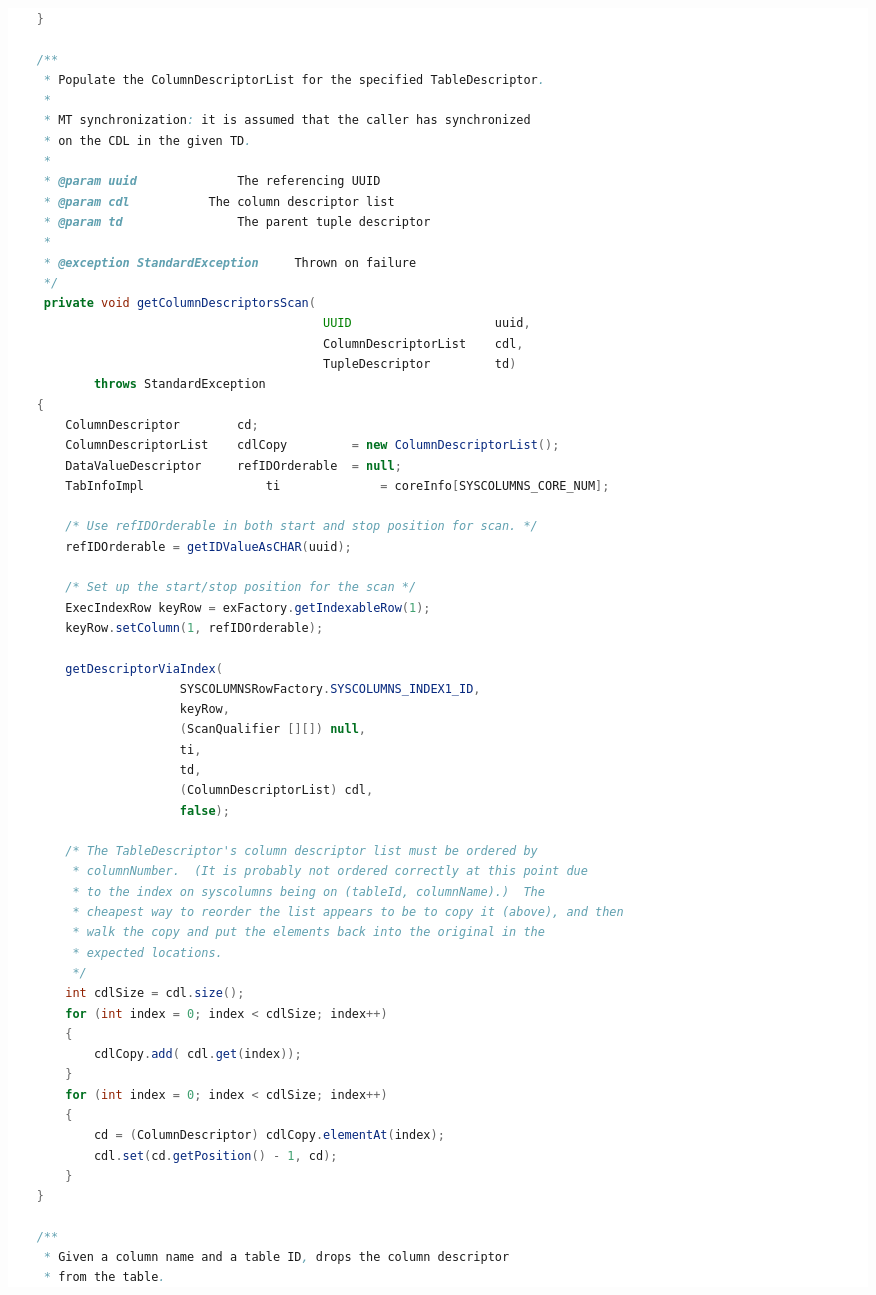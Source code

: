 ```java
	}

	/** 
	 * Populate the ColumnDescriptorList for the specified TableDescriptor.
	 *
	 * MT synchronization: it is assumed that the caller has synchronized
	 * on the CDL in the given TD.
	 *
	 * @param uuid				The referencing UUID
	 * @param cdl			The column descriptor list
	 * @param td				The parent tuple descriptor
	 *
	 * @exception StandardException		Thrown on failure
	 */
	 private void getColumnDescriptorsScan(
											UUID 					uuid, 
											ColumnDescriptorList 	cdl,
											TupleDescriptor 		td)
			throws StandardException
	{
		ColumnDescriptor		cd;
		ColumnDescriptorList    cdlCopy         = new ColumnDescriptorList();
		DataValueDescriptor		refIDOrderable  = null;
		TabInfoImpl                 ti              = coreInfo[SYSCOLUMNS_CORE_NUM];

		/* Use refIDOrderable in both start and stop position for scan. */
		refIDOrderable = getIDValueAsCHAR(uuid);

		/* Set up the start/stop position for the scan */
		ExecIndexRow keyRow = exFactory.getIndexableRow(1);
		keyRow.setColumn(1, refIDOrderable);

		getDescriptorViaIndex(
						SYSCOLUMNSRowFactory.SYSCOLUMNS_INDEX1_ID,
						keyRow,
						(ScanQualifier [][]) null,
						ti,
						td,
						(ColumnDescriptorList) cdl,
						false);

		/* The TableDescriptor's column descriptor list must be ordered by
		 * columnNumber.  (It is probably not ordered correctly at this point due
		 * to the index on syscolumns being on (tableId, columnName).)  The
		 * cheapest way to reorder the list appears to be to copy it (above), and then
		 * walk the copy and put the elements back into the original in the
		 * expected locations.
		 */
		int cdlSize = cdl.size();
		for (int index = 0; index < cdlSize; index++)
		{
			cdlCopy.add( cdl.get(index));
		}
		for (int index = 0; index < cdlSize; index++)
		{
			cd = (ColumnDescriptor) cdlCopy.elementAt(index);
			cdl.set(cd.getPosition() - 1, cd);
		}
	}

	/**
	 * Given a column name and a table ID, drops the column descriptor
	 * from the table.
```